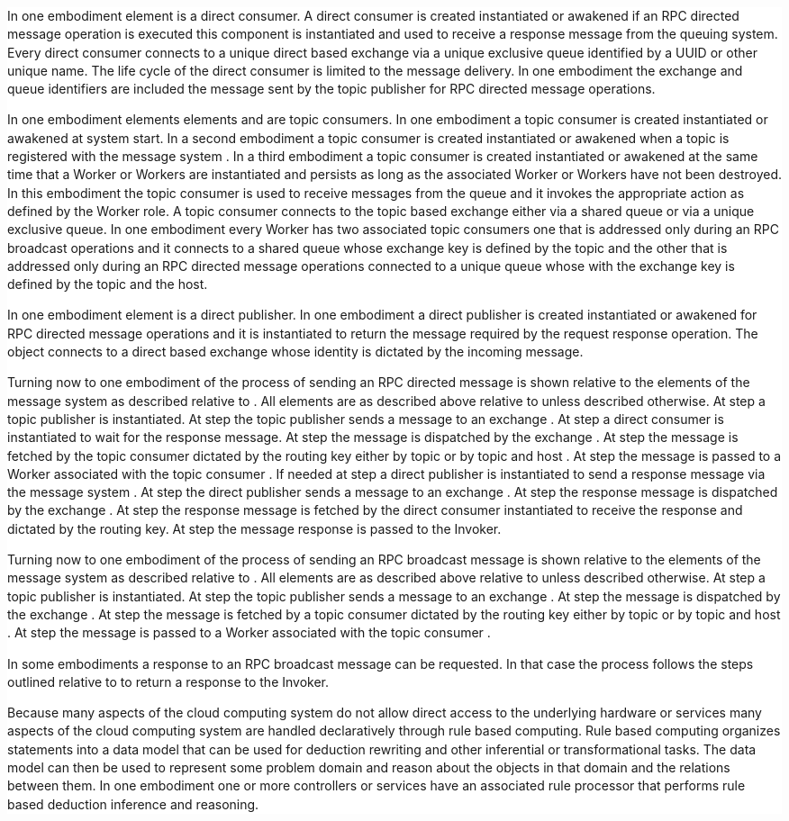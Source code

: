 In one embodiment element is a direct consumer. A direct consumer is created instantiated or awakened if an RPC directed message operation is executed this component is instantiated and used to receive a response message from the queuing system. Every direct consumer connects to a unique direct based exchange via a unique exclusive queue identified by a UUID or other unique name. The life cycle of the direct consumer is limited to the message delivery. In one embodiment the exchange and queue identifiers are included the message sent by the topic publisher for RPC directed message operations.

In one embodiment elements elements and are topic consumers. In one embodiment a topic consumer is created instantiated or awakened at system start. In a second embodiment a topic consumer is created instantiated or awakened when a topic is registered with the message system . In a third embodiment a topic consumer is created instantiated or awakened at the same time that a Worker or Workers are instantiated and persists as long as the associated Worker or Workers have not been destroyed. In this embodiment the topic consumer is used to receive messages from the queue and it invokes the appropriate action as defined by the Worker role. A topic consumer connects to the topic based exchange either via a shared queue or via a unique exclusive queue. In one embodiment every Worker has two associated topic consumers one that is addressed only during an RPC broadcast operations and it connects to a shared queue whose exchange key is defined by the topic and the other that is addressed only during an RPC directed message operations connected to a unique queue whose with the exchange key is defined by the topic and the host.

In one embodiment element is a direct publisher. In one embodiment a direct publisher is created instantiated or awakened for RPC directed message operations and it is instantiated to return the message required by the request response operation. The object connects to a direct based exchange whose identity is dictated by the incoming message.

Turning now to one embodiment of the process of sending an RPC directed message is shown relative to the elements of the message system as described relative to . All elements are as described above relative to unless described otherwise. At step a topic publisher is instantiated. At step the topic publisher sends a message to an exchange . At step a direct consumer is instantiated to wait for the response message. At step the message is dispatched by the exchange . At step the message is fetched by the topic consumer dictated by the routing key either by topic or by topic and host . At step the message is passed to a Worker associated with the topic consumer . If needed at step a direct publisher is instantiated to send a response message via the message system . At step the direct publisher sends a message to an exchange . At step the response message is dispatched by the exchange . At step the response message is fetched by the direct consumer instantiated to receive the response and dictated by the routing key. At step the message response is passed to the Invoker.

Turning now to one embodiment of the process of sending an RPC broadcast message is shown relative to the elements of the message system as described relative to . All elements are as described above relative to unless described otherwise. At step a topic publisher is instantiated. At step the topic publisher sends a message to an exchange . At step the message is dispatched by the exchange . At step the message is fetched by a topic consumer dictated by the routing key either by topic or by topic and host . At step the message is passed to a Worker associated with the topic consumer .

In some embodiments a response to an RPC broadcast message can be requested. In that case the process follows the steps outlined relative to to return a response to the Invoker.

Because many aspects of the cloud computing system do not allow direct access to the underlying hardware or services many aspects of the cloud computing system are handled declaratively through rule based computing. Rule based computing organizes statements into a data model that can be used for deduction rewriting and other inferential or transformational tasks. The data model can then be used to represent some problem domain and reason about the objects in that domain and the relations between them. In one embodiment one or more controllers or services have an associated rule processor that performs rule based deduction inference and reasoning.
